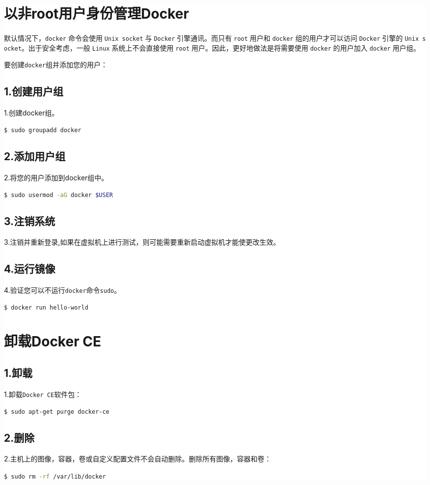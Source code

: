 
# 以非root用户身份管理Docker

默认情况下，`docker` 命令会使用 `Unix socket` 与 `Docker` 引擎通讯。而只有 `root` 用户和 `docker` 组的用户才可以访问 `Docker` 引擎的 `Unix socket`。出于安全考虑，一般 `Linux` 系统上不会直接使用 `root` 用户。因此，更好地做法是将需要使用 `docker` 的用户加入 `docker` 用户组。

要创建`docker`组并添加您的用户：

## 1.创建用户组

1.创建docker组。

```sh
$ sudo groupadd docker
```

## 2.添加用户组

2.将您的用户添加到docker组中。

```sh
$ sudo usermod -aG docker $USER
```

## 3.注销系统

3.注销并重新登录,如果在虚拟机上进行测试，则可能需要重新启动虚拟机才能使更改生效。

## 4.运行镜像

4.验证您可以不运行`docker`命令`sudo`。

```sh
$ docker run hello-world
```

# 卸载Docker CE

## 1.卸载

1.卸载`Docker CE`软件包：

```sh
$ sudo apt-get purge docker-ce
```

## 2.删除

2.主机上的图像，容器，卷或自定义配置文件不会自动删除。删除所有图像，容器和卷：

```sh
$ sudo rm -rf /var/lib/docker
```
